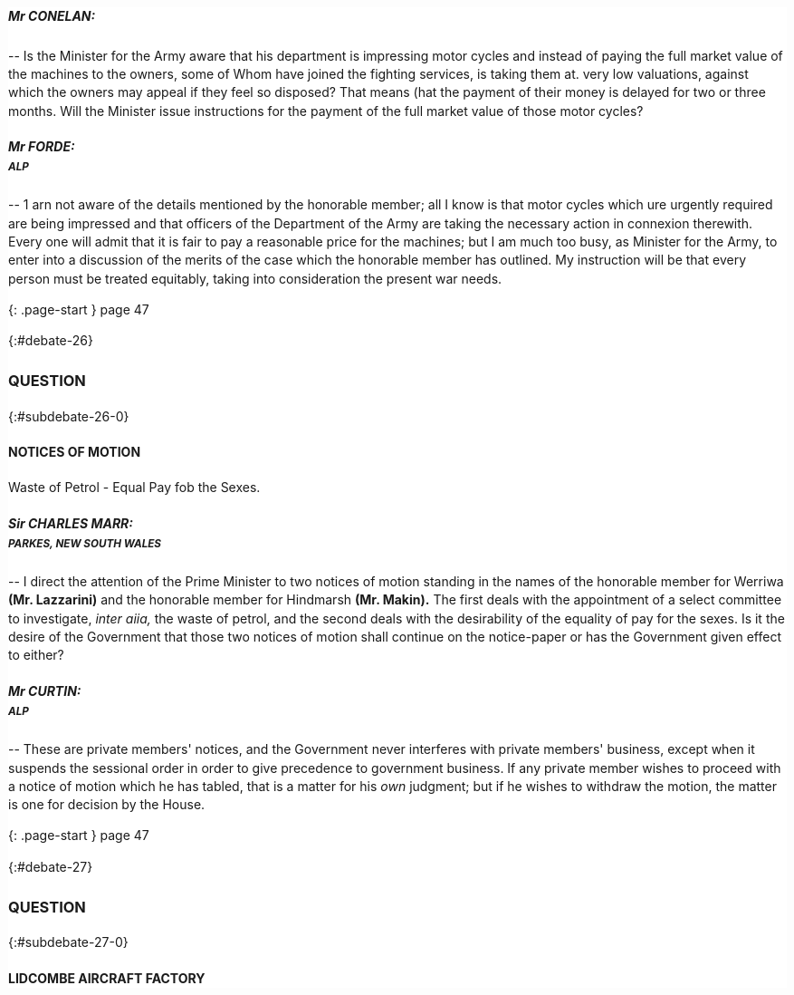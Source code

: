 ##### Mr CONELAN:

-- Is the Minister for the Army aware that his department is impressing motor cycles and instead of paying the full market value of the machines to the owners, some of Whom have joined the fighting services, is taking them at. very low valuations, against which the owners may appeal if they feel so disposed? That means (hat the payment of their money is delayed for two or  three  months. Will the Minister issue instructions for the payment of the full market value of those motor cycles? 

##### Mr FORDE:<br><small class="text-muted">ALP</small>

-- 1 arn not aware of the details mentioned by the honorable member; all I know is that motor cycles which ure urgently required are being impressed and that officers of the Department of the Army are taking the necessary action in connexion therewith. Every one will admit that it is fair to pay a reasonable price for the machines; but I am much too busy, as Minister for the Army, to enter into a discussion of the merits of the case which the honorable member has outlined. My instruction will be that every person must be treated equitably, taking into consideration the present war needs. 

{: .page-start }
page 47

{:#debate-26}
### QUESTION

{:#subdebate-26-0}
#### NOTICES OF MOTION

Waste of Petrol - Equal Pay fob the Sexes. 

##### Sir CHARLES MARR:<br><small class="text-muted">PARKES, NEW SOUTH WALES</small>

-- I direct the attention of the Prime Minister to two notices of motion standing in the names of the honorable member for Werriwa  **(Mr. Lazzarini)**  and the honorable member for Hindmarsh  **(Mr. Makin).**  The first deals with the appointment of a select committee to investigate,  *inter aiia,*  the waste of petrol, and the second deals with the desirability of the equality of pay for the sexes. Is it the desire of the Government that those two notices of motion shall continue on the notice-paper or has the Government given effect to  either? 

##### Mr CURTIN:<br><small class="text-muted">ALP</small>

-- These are private members' notices, and the Government never interferes with private members' business, except when it suspends the sessional order in order to give precedence to government business. If any private member wishes to proceed with a notice of motion which he has tabled, that is a matter for his  *own*  judgment; but if he wishes to withdraw the motion, the matter is one for decision by the House. 

{: .page-start }
page 47

{:#debate-27}
### QUESTION

{:#subdebate-27-0}
#### LIDCOMBE AIRCRAFT FACTORY
